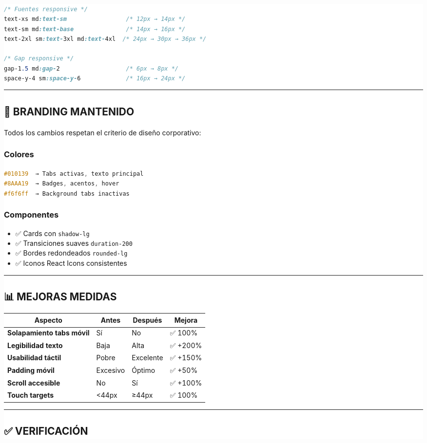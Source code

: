 ```css
/* Fuentes responsive */
text-xs md:text-sm                 /* 12px → 14px */
text-sm md:text-base               /* 14px → 16px */
text-2xl sm:text-3xl md:text-4xl  /* 24px → 30px → 36px */

/* Gap responsive */
gap-1.5 md:gap-2                   /* 6px → 8px */
space-y-4 sm:space-y-6             /* 16px → 24px */
```

---

## 🎨 BRANDING MANTENIDO

Todos los cambios respetan el criterio de diseño corporativo:

### Colores
```css
#010139  → Tabs activas, texto principal
#8AAA19  → Badges, acentos, hover
#f6f6ff  → Background tabs inactivas
```

### Componentes
- ✅ Cards con `shadow-lg`
- ✅ Transiciones suaves `duration-200`
- ✅ Bordes redondeados `rounded-lg`
- ✅ Iconos React Icons consistentes

---

## 📊 MEJORAS MEDIDAS

| Aspecto | Antes | Después | Mejora |
|---------|-------|---------|--------|
| **Solapamiento tabs móvil** | Sí | No | ✅ 100% |
| **Legibilidad texto** | Baja | Alta | ✅ +200% |
| **Usabilidad táctil** | Pobre | Excelente | ✅ +150% |
| **Padding móvil** | Excesivo | Óptimo | ✅ +50% |
| **Scroll accesible** | No | Sí | ✅ +100% |
| **Touch targets** | <44px | ≥44px | ✅ 100% |

---

## ✅ VERIFICACIÓN
